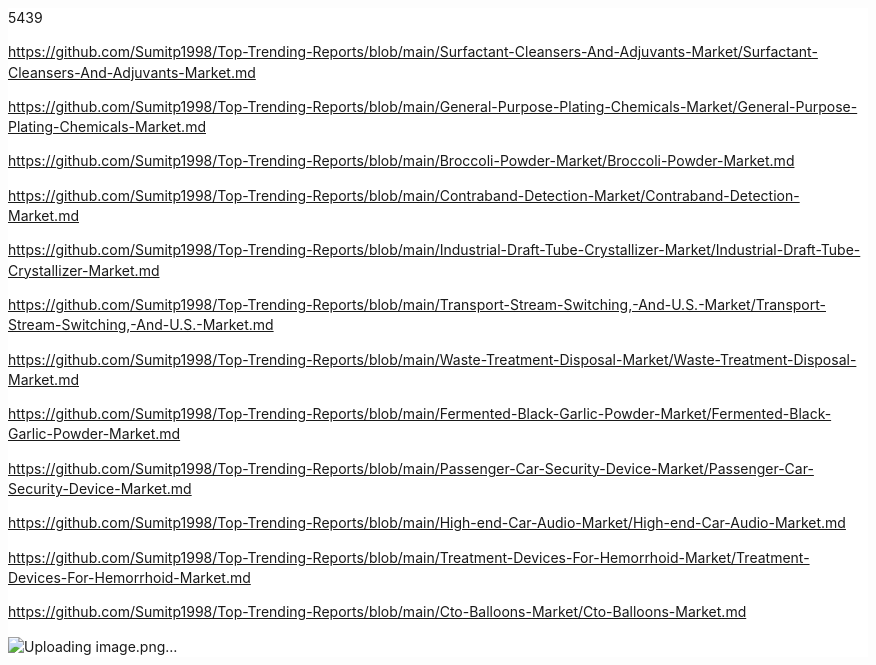 5439</p><p><a href="https://github.com/Sumitp1998/Top-Trending-Reports/blob/main/Surfactant-Cleansers-And-Adjuvants-Market/Surfactant-Cleansers-And-Adjuvants-Market.md">https://github.com/Sumitp1998/Top-Trending-Reports/blob/main/Surfactant-Cleansers-And-Adjuvants-Market/Surfactant-Cleansers-And-Adjuvants-Market.md</a></p><p><a href="https://github.com/Sumitp1998/Top-Trending-Reports/blob/main/General-Purpose-Plating-Chemicals-Market/General-Purpose-Plating-Chemicals-Market.md">https://github.com/Sumitp1998/Top-Trending-Reports/blob/main/General-Purpose-Plating-Chemicals-Market/General-Purpose-Plating-Chemicals-Market.md</a></p><p><a href="https://github.com/Sumitp1998/Top-Trending-Reports/blob/main/Broccoli-Powder-Market/Broccoli-Powder-Market.md">https://github.com/Sumitp1998/Top-Trending-Reports/blob/main/Broccoli-Powder-Market/Broccoli-Powder-Market.md</a></p><p><a href="https://github.com/Sumitp1998/Top-Trending-Reports/blob/main/Contraband-Detection-Market/Contraband-Detection-Market.md">https://github.com/Sumitp1998/Top-Trending-Reports/blob/main/Contraband-Detection-Market/Contraband-Detection-Market.md</a></p><p><a href="https://github.com/Sumitp1998/Top-Trending-Reports/blob/main/Industrial-Draft-Tube-Crystallizer-Market/Industrial-Draft-Tube-Crystallizer-Market.md">https://github.com/Sumitp1998/Top-Trending-Reports/blob/main/Industrial-Draft-Tube-Crystallizer-Market/Industrial-Draft-Tube-Crystallizer-Market.md</a></p><p><a href="https://github.com/Sumitp1998/Top-Trending-Reports/blob/main/Transport-Stream-Switching,-And-U.S.-Market/Transport-Stream-Switching,-And-U.S.-Market.md">https://github.com/Sumitp1998/Top-Trending-Reports/blob/main/Transport-Stream-Switching,-And-U.S.-Market/Transport-Stream-Switching,-And-U.S.-Market.md</a></p><p><a href="https://github.com/Sumitp1998/Top-Trending-Reports/blob/main/Waste-Treatment-Disposal-Market/Waste-Treatment-Disposal-Market.md">https://github.com/Sumitp1998/Top-Trending-Reports/blob/main/Waste-Treatment-Disposal-Market/Waste-Treatment-Disposal-Market.md</a></p><p><a href="https://github.com/Sumitp1998/Top-Trending-Reports/blob/main/Fermented-Black-Garlic-Powder-Market/Fermented-Black-Garlic-Powder-Market.md">https://github.com/Sumitp1998/Top-Trending-Reports/blob/main/Fermented-Black-Garlic-Powder-Market/Fermented-Black-Garlic-Powder-Market.md</a></p><p><a href="https://github.com/Sumitp1998/Top-Trending-Reports/blob/main/Passenger-Car-Security-Device-Market/Passenger-Car-Security-Device-Market.md">https://github.com/Sumitp1998/Top-Trending-Reports/blob/main/Passenger-Car-Security-Device-Market/Passenger-Car-Security-Device-Market.md</a></p><p><a href="https://github.com/Sumitp1998/Top-Trending-Reports/blob/main/High-end-Car-Audio-Market/High-end-Car-Audio-Market.md">https://github.com/Sumitp1998/Top-Trending-Reports/blob/main/High-end-Car-Audio-Market/High-end-Car-Audio-Market.md</a></p><p><a href="https://github.com/Sumitp1998/Top-Trending-Reports/blob/main/Treatment-Devices-For-Hemorrhoid-Market/Treatment-Devices-For-Hemorrhoid-Market.md">https://github.com/Sumitp1998/Top-Trending-Reports/blob/main/Treatment-Devices-For-Hemorrhoid-Market/Treatment-Devices-For-Hemorrhoid-Market.md</a></p><p><a href="https://github.com/Sumitp1998/Top-Trending-Reports/blob/main/Cto-Balloons-Market/Cto-Balloons-Market.md">https://github.com/Sumitp1998/Top-Trending-Reports/blob/main/Cto-Balloons-Market/Cto-Balloons-Market.md</a></p>
![Uploading image.png…]()
